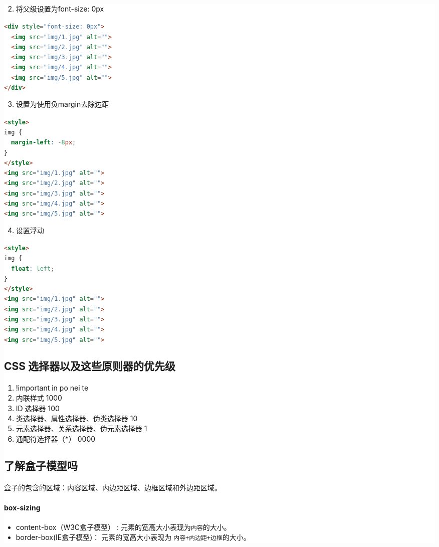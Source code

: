 2. 将父级设置为font-size: 0px
```html
<div style="font-size: 0px">
  <img src="img/1.jpg" alt="">
  <img src="img/2.jpg" alt="">
  <img src="img/3.jpg" alt="">
  <img src="img/4.jpg" alt="">
  <img src="img/5.jpg" alt="">
</div>
```
3. 设置为使用负margin去除边距
```html
<style>
img {
  margin-left: -8px;
}
</style>
<img src="img/1.jpg" alt="">
<img src="img/2.jpg" alt="">
<img src="img/3.jpg" alt="">
<img src="img/4.jpg" alt="">
<img src="img/5.jpg" alt="">
```

4. 设置浮动
```html
<style>
img {
  float: left;
}
</style>
<img src="img/1.jpg" alt="">
<img src="img/2.jpg" alt="">
<img src="img/3.jpg" alt="">
<img src="img/4.jpg" alt="">
<img src="img/5.jpg" alt="">
```

## CSS 选择器以及这些原则器的优先级
1. !important  in po nei te
2. 内联样式  1000
3. ID 选择器 100
4. 类选择器、属性选择器、伪类选择器 10
5. 元素选择器、关系选择器、伪元素选择器 1
6. 通配符选择器（*） 0000


## 了解盒子模型吗
盒子的包含的区域：内容区域、内边距区域、边框区域和外边距区域。

#### box-sizing
- content-box（W3C盒子模型） : 元素的宽高大小表现为``内容``的大小。
- border-box(IE盒子模型)： 元素的宽高大小表现为 `内容+内边距+边框`的大小。
